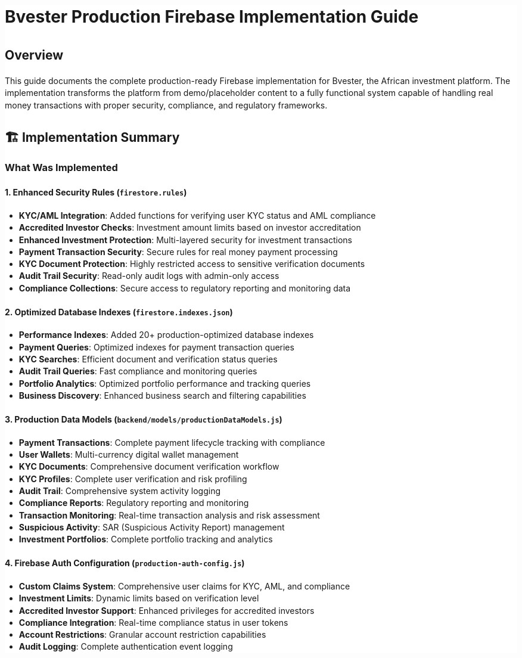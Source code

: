 # Bvester Production Firebase Implementation Guide

## Overview

This guide documents the complete production-ready Firebase implementation for Bvester, the African investment platform. The implementation transforms the platform from demo/placeholder content to a fully functional system capable of handling real money transactions with proper security, compliance, and regulatory frameworks.

## 🏗️ Implementation Summary

### What Was Implemented

#### 1. Enhanced Security Rules (`firestore.rules`)
- **KYC/AML Integration**: Added functions for verifying user KYC status and AML compliance
- **Accredited Investor Checks**: Investment amount limits based on investor accreditation
- **Enhanced Investment Protection**: Multi-layered security for investment transactions
- **Payment Transaction Security**: Secure rules for real money payment processing
- **KYC Document Protection**: Highly restricted access to sensitive verification documents
- **Audit Trail Security**: Read-only audit logs with admin-only access
- **Compliance Collections**: Secure access to regulatory reporting and monitoring data

#### 2. Optimized Database Indexes (`firestore.indexes.json`)
- **Performance Indexes**: Added 20+ production-optimized database indexes
- **Payment Queries**: Optimized indexes for payment transaction queries
- **KYC Searches**: Efficient document and verification status queries
- **Audit Trail Queries**: Fast compliance and monitoring queries
- **Portfolio Analytics**: Optimized portfolio performance and tracking queries
- **Business Discovery**: Enhanced business search and filtering capabilities

#### 3. Production Data Models (`backend/models/productionDataModels.js`)
- **Payment Transactions**: Complete payment lifecycle tracking with compliance
- **User Wallets**: Multi-currency digital wallet management
- **KYC Documents**: Comprehensive document verification workflow
- **KYC Profiles**: Complete user verification and risk profiling
- **Audit Trail**: Comprehensive system activity logging
- **Compliance Reports**: Regulatory reporting and monitoring
- **Transaction Monitoring**: Real-time transaction analysis and risk assessment
- **Suspicious Activity**: SAR (Suspicious Activity Report) management
- **Investment Portfolios**: Complete portfolio tracking and analytics

#### 4. Firebase Auth Configuration (`production-auth-config.js`)
- **Custom Claims System**: Comprehensive user claims for KYC, AML, and compliance
- **Investment Limits**: Dynamic limits based on verification level
- **Accredited Investor Support**: Enhanced privileges for accredited investors
- **Compliance Integration**: Real-time compliance status in user tokens
- **Account Restrictions**: Granular account restriction capabilities
- **Audit Logging**: Complete authentication event logging
